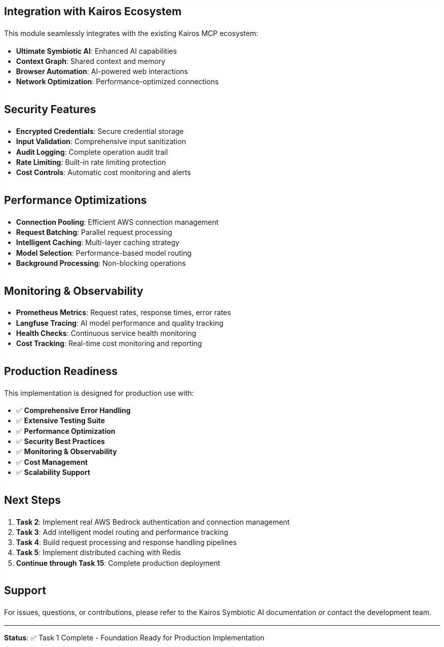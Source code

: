 ## Integration with Kairos Ecosystem

This module seamlessly integrates with the existing Kairos MCP ecosystem:

- **Ultimate Symbiotic AI**: Enhanced AI capabilities
- **Context Graph**: Shared context and memory
- **Browser Automation**: AI-powered web interactions
- **Network Optimization**: Performance-optimized connections

## Security Features

- **Encrypted Credentials**: Secure credential storage
- **Input Validation**: Comprehensive input sanitization
- **Audit Logging**: Complete operation audit trail
- **Rate Limiting**: Built-in rate limiting protection
- **Cost Controls**: Automatic cost monitoring and alerts

## Performance Optimizations

- **Connection Pooling**: Efficient AWS connection management
- **Request Batching**: Parallel request processing
- **Intelligent Caching**: Multi-layer caching strategy
- **Model Selection**: Performance-based model routing
- **Background Processing**: Non-blocking operations

## Monitoring & Observability

- **Prometheus Metrics**: Request rates, response times, error rates
- **Langfuse Tracing**: AI model performance and quality tracking
- **Health Checks**: Continuous service health monitoring
- **Cost Tracking**: Real-time cost monitoring and reporting

## Production Readiness

This implementation is designed for production use with:

- ✅ **Comprehensive Error Handling**
- ✅ **Extensive Testing Suite**
- ✅ **Performance Optimization**
- ✅ **Security Best Practices**
- ✅ **Monitoring & Observability**
- ✅ **Cost Management**
- ✅ **Scalability Support**

## Next Steps

1. **Task 2**: Implement real AWS Bedrock authentication and connection management
2. **Task 3**: Add intelligent model routing and performance tracking
3. **Task 4**: Build request processing and response handling pipelines
4. **Task 5**: Implement distributed caching with Redis
5. **Continue through Task 15**: Complete production deployment

## Support

For issues, questions, or contributions, please refer to the Kairos Symbiotic AI documentation or contact the development team.

---

**Status**: ✅ Task 1 Complete - Foundation Ready for Production Implementation